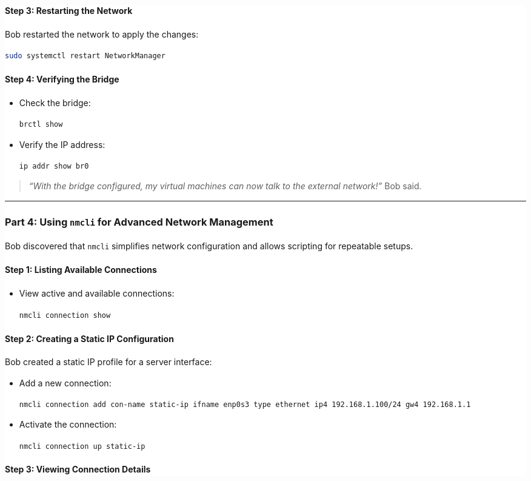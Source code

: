 #### **Step 3: Restarting the Network**

Bob restarted the network to apply the changes:

```bash
sudo systemctl restart NetworkManager
```

#### **Step 4: Verifying the Bridge**

- Check the bridge:

  ```bash
  brctl show
  ```

- Verify the IP address:

  ```bash
  ip addr show br0
  ```

> *“With the bridge configured, my virtual machines can now talk to the external network!”* Bob said.

---

### **Part 4: Using `nmcli` for Advanced Network Management**

Bob discovered that `nmcli` simplifies network configuration and allows scripting for repeatable setups.

#### **Step 1: Listing Available Connections**

- View active and available connections:

  ```bash
  nmcli connection show
  ```

#### **Step 2: Creating a Static IP Configuration**

Bob created a static IP profile for a server interface:

- Add a new connection:

  ```bash
  nmcli connection add con-name static-ip ifname enp0s3 type ethernet ip4 192.168.1.100/24 gw4 192.168.1.1
  ```

- Activate the connection:

  ```bash
  nmcli connection up static-ip
  ```

#### **Step 3: Viewing Connection Details**
